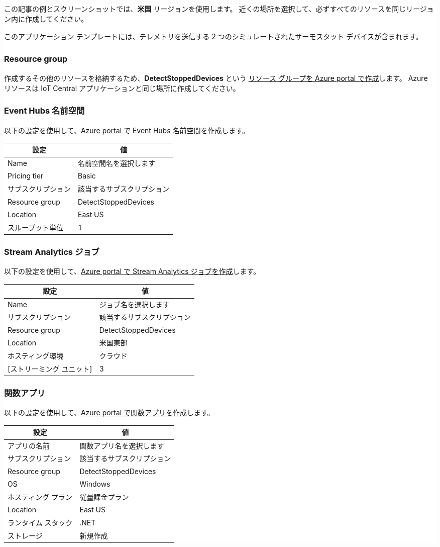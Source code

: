 
この記事の例とスクリーンショットでは、**米国** リージョンを使用します。 近くの場所を選択して、必ずすべてのリソースを同じリージョン内に作成してください。

このアプリケーション テンプレートには、テレメトリを送信する 2 つのシミュレートされたサーモスタット デバイスが含まれます。

### <a name="resource-group"></a>Resource group

作成するその他のリソースを格納するため、**DetectStoppedDevices** という [リソース グループを Azure portal で作成](https://portal.azure.com/#create/Microsoft.ResourceGroup)します。 Azure リソースは IoT Central アプリケーションと同じ場所に作成してください。

### <a name="event-hubs-namespace"></a>Event Hubs 名前空間

以下の設定を使用して、[Azure portal で Event Hubs 名前空間を作成](https://portal.azure.com/#create/Microsoft.EventHub)します。

| 設定 | 値 |
| ------- | ----- |
| Name    | 名前空間名を選択します |
| Pricing tier | Basic |
| サブスクリプション | 該当するサブスクリプション |
| Resource group | DetectStoppedDevices |
| Location | East US |
| スループット単位 | 1 |

### <a name="stream-analytics-job"></a>Stream Analytics ジョブ

以下の設定を使用して、[Azure portal で Stream Analytics ジョブを作成](https://portal.azure.com/#create/Microsoft.StreamAnalyticsJob)します。

| 設定 | 値 |
| ------- | ----- |
| Name    | ジョブ名を選択します |
| サブスクリプション | 該当するサブスクリプション |
| Resource group | DetectStoppedDevices |
| Location | 米国東部 |
| ホスティング環境 | クラウド |
| [ストリーミング ユニット] | 3 |

### <a name="function-app"></a>関数アプリ

以下の設定を使用して、[Azure portal で関数アプリを作成](https://portal.azure.com/#create/Microsoft.FunctionApp)します。

| 設定 | 値 |
| ------- | ----- |
| アプリの名前    | 関数アプリ名を選択します |
| サブスクリプション | 該当するサブスクリプション |
| Resource group | DetectStoppedDevices |
| OS | Windows |
| ホスティング プラン | 従量課金プラン |
| Location | East US |
| ランタイム スタック | .NET |
| ストレージ | 新規作成 |
